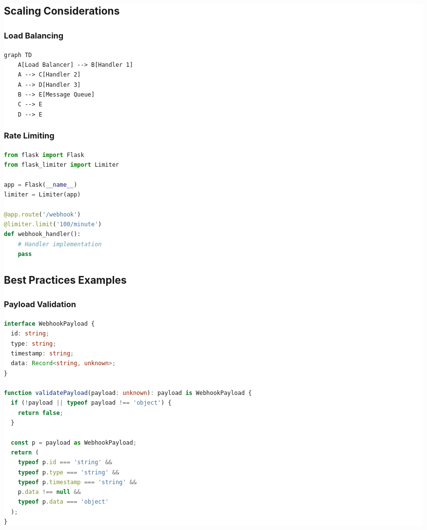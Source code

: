 ## Scaling Considerations

### Load Balancing
```mermaid
graph TD
    A[Load Balancer] --> B[Handler 1]
    A --> C[Handler 2]
    A --> D[Handler 3]
    B --> E[Message Queue]
    C --> E
    D --> E
```

### Rate Limiting
```python
from flask import Flask
from flask_limiter import Limiter

app = Flask(__name__)
limiter = Limiter(app)

@app.route('/webhook')
@limiter.limit('100/minute')
def webhook_handler():
    # Handler implementation
    pass
```

## Best Practices Examples

### Payload Validation
```typescript
interface WebhookPayload {
  id: string;
  type: string;
  timestamp: string;
  data: Record<string, unknown>;
}

function validatePayload(payload: unknown): payload is WebhookPayload {
  if (!payload || typeof payload !== 'object') {
    return false;
  }
  
  const p = payload as WebhookPayload;
  return (
    typeof p.id === 'string' &&
    typeof p.type === 'string' &&
    typeof p.timestamp === 'string' &&
    p.data !== null &&
    typeof p.data === 'object'
  );
}
```
